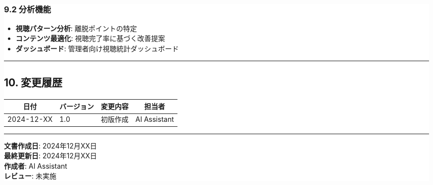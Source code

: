### 9.2 分析機能
- **視聴パターン分析**: 離脱ポイントの特定
- **コンテンツ最適化**: 視聴完了率に基づく改善提案
- **ダッシュボード**: 管理者向け視聴統計ダッシュボード

---

## 10. 変更履歴

| 日付 | バージョン | 変更内容 | 担当者 |
|------|-----------|---------|--------|
| 2024-12-XX | 1.0 | 初版作成 | AI Assistant |

---

**文書作成日**: 2024年12月XX日  
**最終更新日**: 2024年12月XX日  
**作成者**: AI Assistant  
**レビュー**: 未実施 